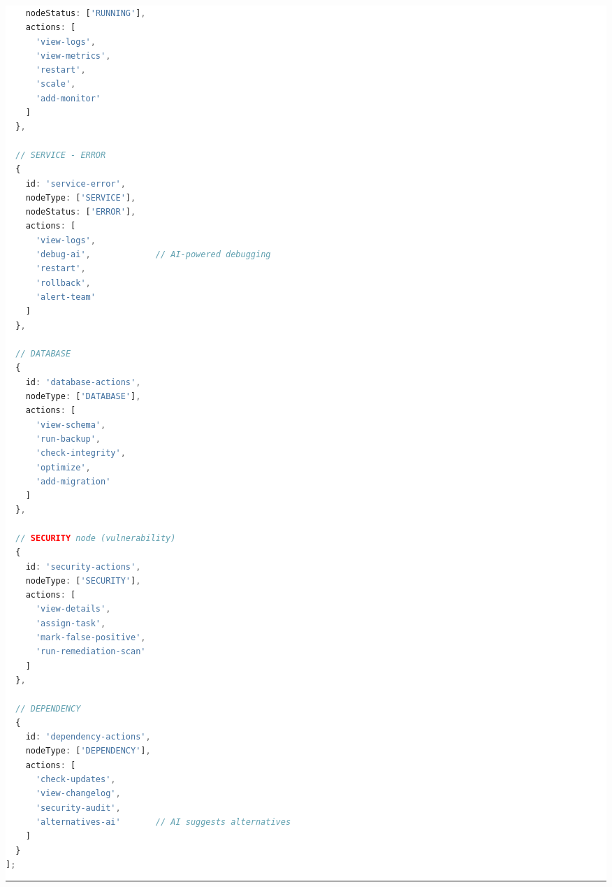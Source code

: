 ```typescript
    nodeStatus: ['RUNNING'],
    actions: [
      'view-logs',
      'view-metrics',
      'restart',
      'scale',
      'add-monitor'
    ]
  },

  // SERVICE - ERROR
  {
    id: 'service-error',
    nodeType: ['SERVICE'],
    nodeStatus: ['ERROR'],
    actions: [
      'view-logs',
      'debug-ai',             // AI-powered debugging
      'restart',
      'rollback',
      'alert-team'
    ]
  },

  // DATABASE
  {
    id: 'database-actions',
    nodeType: ['DATABASE'],
    actions: [
      'view-schema',
      'run-backup',
      'check-integrity',
      'optimize',
      'add-migration'
    ]
  },

  // SECURITY node (vulnerability)
  {
    id: 'security-actions',
    nodeType: ['SECURITY'],
    actions: [
      'view-details',
      'assign-task',
      'mark-false-positive',
      'run-remediation-scan'
    ]
  },

  // DEPENDENCY
  {
    id: 'dependency-actions',
    nodeType: ['DEPENDENCY'],
    actions: [
      'check-updates',
      'view-changelog',
      'security-audit',
      'alternatives-ai'       // AI suggests alternatives
    ]
  }
];
```

---